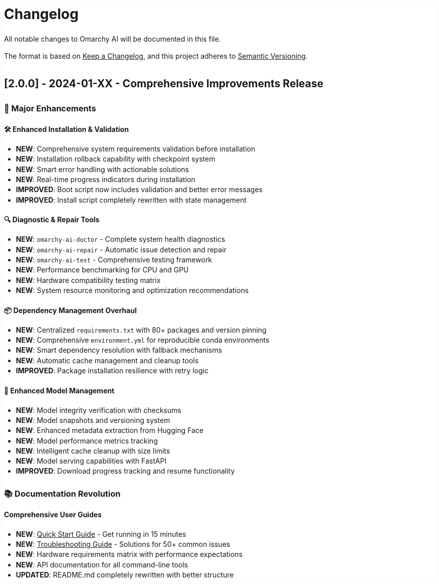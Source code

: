# Changelog

All notable changes to Omarchy AI will be documented in this file.

The format is based on [Keep a Changelog](https://keepachangelog.com/en/1.0.0/),
and this project adheres to [Semantic Versioning](https://semver.org/spec/v2.0.0.html).

## [2.0.0] - 2024-01-XX - Comprehensive Improvements Release

### 🎉 Major Enhancements

#### 🛠️ Enhanced Installation & Validation
- **NEW**: Comprehensive system requirements validation before installation
- **NEW**: Installation rollback capability with checkpoint system
- **NEW**: Smart error handling with actionable solutions
- **NEW**: Real-time progress indicators during installation
- **IMPROVED**: Boot script now includes validation and better error messages
- **IMPROVED**: Install script completely rewritten with state management

#### 🔍 Diagnostic & Repair Tools
- **NEW**: `omarchy-ai-doctor` - Complete system health diagnostics
- **NEW**: `omarchy-ai-repair` - Automatic issue detection and repair
- **NEW**: `omarchy-ai-test` - Comprehensive testing framework
- **NEW**: Performance benchmarking for CPU and GPU
- **NEW**: Hardware compatibility testing matrix
- **NEW**: System resource monitoring and optimization recommendations

#### 📦 Dependency Management Overhaul
- **NEW**: Centralized `requirements.txt` with 80+ packages and version pinning
- **NEW**: Comprehensive `environment.yml` for reproducible conda environments
- **NEW**: Smart dependency resolution with fallback mechanisms
- **NEW**: Automatic cache management and cleanup tools
- **IMPROVED**: Package installation resilience with retry logic

#### 🤖 Enhanced Model Management
- **NEW**: Model integrity verification with checksums
- **NEW**: Model snapshots and versioning system  
- **NEW**: Enhanced metadata extraction from Hugging Face
- **NEW**: Model performance metrics tracking
- **NEW**: Intelligent cache cleanup with size limits
- **NEW**: Model serving capabilities with FastAPI
- **IMPROVED**: Download progress tracking and resume functionality

### 📚 Documentation Revolution

#### Comprehensive User Guides
- **NEW**: [Quick Start Guide](QUICKSTART.md) - Get running in 15 minutes
- **NEW**: [Troubleshooting Guide](TROUBLESHOOTING.md) - Solutions for 50+ common issues
- **NEW**: Hardware requirements matrix with performance expectations
- **NEW**: API documentation for all command-line tools
- **UPDATED**: README.md completely rewritten with better structure
